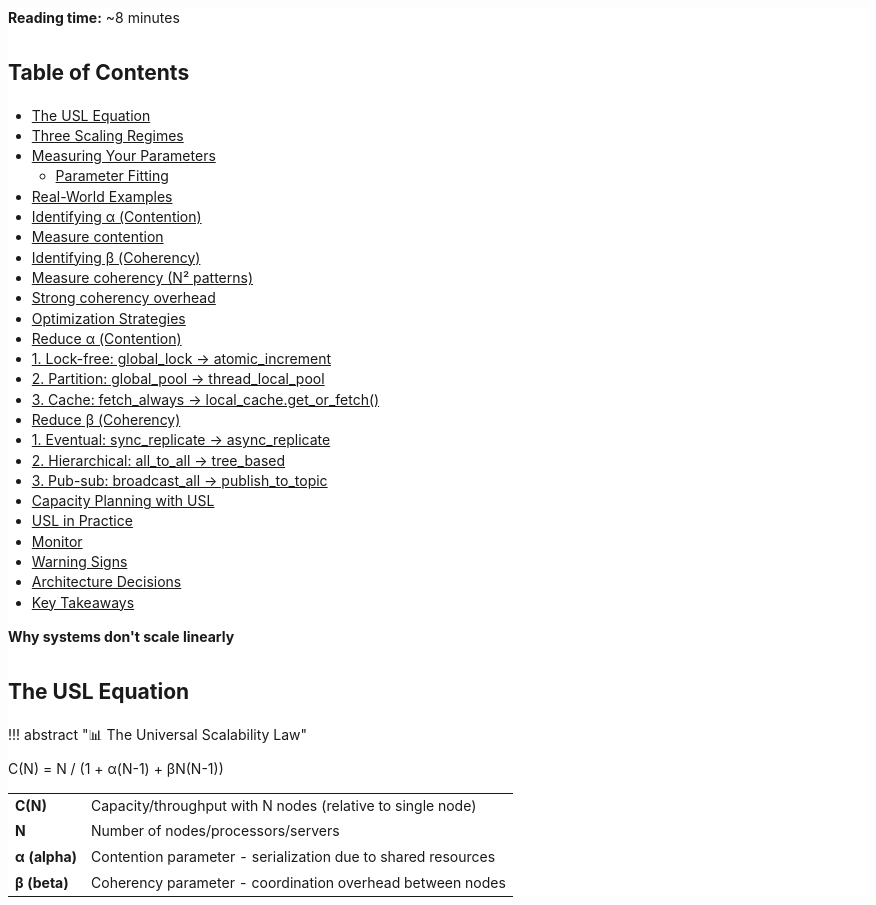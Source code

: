 **Reading time:** ~8 minutes

## Table of Contents

- [The USL Equation](#the-usl-equation)
- [Three Scaling Regimes](#three-scaling-regimes)
- [Measuring Your Parameters](#measuring-your-parameters)
  - [Parameter Fitting](#parameter-fitting)
- [Real-World Examples](#real-world-examples)
- [Identifying α (Contention)](#identifying-α-contention)
- [Measure contention](#measure-contention)
- [Identifying β (Coherency)](#identifying-β-coherency)
- [Measure coherency (N² patterns)](#measure-coherency-n²-patterns)
- [Strong coherency overhead](#strong-coherency-overhead)
- [Optimization Strategies](#optimization-strategies)
- [Reduce α (Contention)](#reduce-α-contention)
- [1. Lock-free: global_lock → atomic_increment](#1-lock-free-global_lock-atomic_increment)
- [2. Partition: global_pool → thread_local_pool](#2-partition-global_pool-thread_local_pool)
- [3. Cache: fetch_always → local_cache.get_or_fetch()](#3-cache-fetch_always-local_cacheget_or_fetch)
- [Reduce β (Coherency)](#reduce-β-coherency)
- [1. Eventual: sync_replicate → async_replicate](#1-eventual-sync_replicate-async_replicate)
- [2. Hierarchical: all_to_all → tree_based](#2-hierarchical-all_to_all-tree_based)
- [3. Pub-sub: broadcast_all → publish_to_topic](#3-pub-sub-broadcast_all-publish_to_topic)
- [Capacity Planning with USL](#capacity-planning-with-usl)
- [USL in Practice](#usl-in-practice)
- [Monitor](#monitor)
- [Warning Signs](#warning-signs)
- [Architecture Decisions](#architecture-decisions)
- [Key Takeaways](#key-takeaways)



**Why systems don't scale linearly**

## The USL Equation

!!! abstract "📊 The Universal Scalability Law"

 <div class="formula-highlight">
 <span>C(N) = N / (1 + α(N-1) + βN(N-1))</span>

<table class="responsive-table">
 <tr>
 <td><strong>C(N)</strong></td>
 <td>Capacity/throughput with N nodes (relative to single node)</td>
 </tr>
 <tr>
 <td><strong>N</strong></td>
 <td>Number of nodes/processors/servers</td>
 </tr>
 <tr>
 <td><strong>α (alpha)</strong></td>
 <td>Contention parameter - serialization due to shared resources</td>
 </tr>
 <tr>
 <td><strong>β (beta)</strong></td>
 <td>Coherency parameter - coordination overhead between nodes</td>
 </tr>
 </table>

